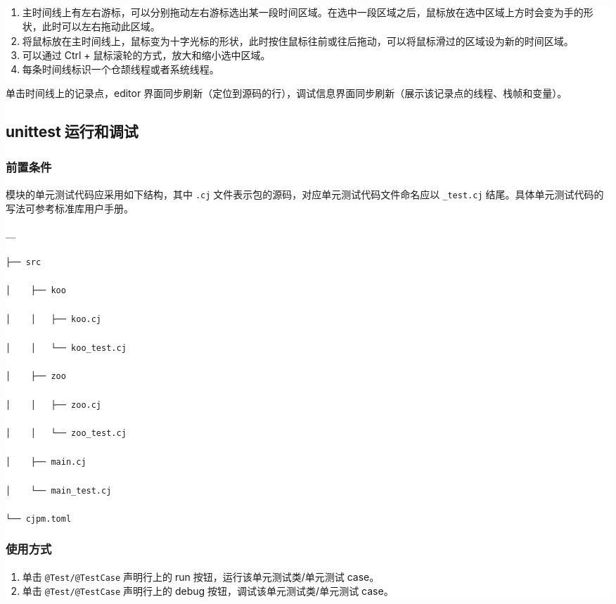   1. 主时间线上有左右游标，可以分别拖动左右游标选出某一段时间区域。在选中一段区域之后，鼠标放在选中区域上方时会变为手的形状，此时可以左右拖动此区域。
  2. 将鼠标放在主时间线上，鼠标变为十字光标的形状，此时按住鼠标往前或往后拖动，可以将鼠标滑过的区域设为新的时间区域。
  3. 可以通过 Ctrl + 鼠标滚轮的方式，放大和缩小选中区域。
  4. 每条时间线标识一个仓颉线程或者系统线程。

单击时间线上的记录点，editor 界面同步刷新（定位到源码的行），调试信息界面同步刷新（展示该记录点的线程、栈帧和变量）。

## unittest 运行和调试

### 前置条件

模块的单元测试代码应采用如下结构，其中 `.cj` 文件表示包的源码，对应单元测试代码文件命名应以 `_test.cj` 结尾。具体单元测试代码的写法可参考标准库用户手册。
    
    __
    
    ├── src
    
    │    ├── koo
    
    │    │   ├── koo.cj
    
    │    │   └── koo_test.cj
    
    │    ├── zoo
    
    │    │   ├── zoo.cj
    
    │    │   └── zoo_test.cj
    
    │    ├── main.cj
    
    │    └── main_test.cj
    
    └── cjpm.toml

### 使用方式

  1. 单击 `@Test/@TestCase` 声明行上的 run 按钮，运行该单元测试类/单元测试 case。
  2. 单击 `@Test/@TestCase` 声明行上的 debug 按钮，调试该单元测试类/单元测试 case。

